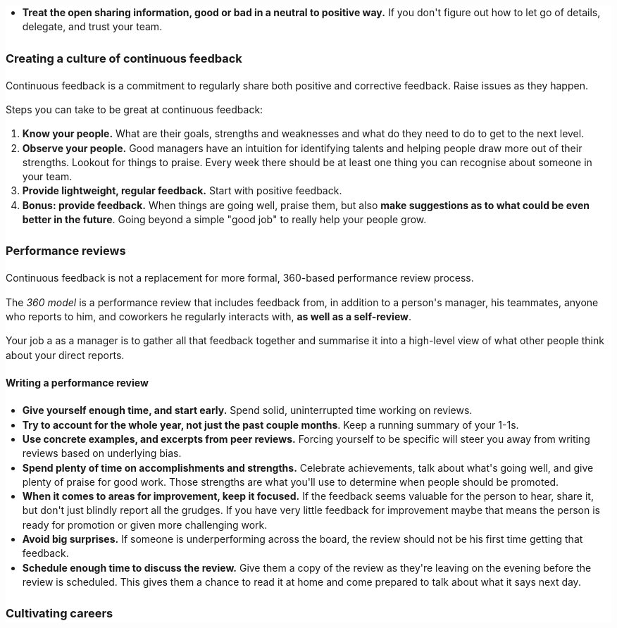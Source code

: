 * **Treat the open sharing information, good or bad in a neutral to positive way.** If you don't figure out how to let go of details, delegate, and trust your team.

### Creating a culture of continuous feedback

Continuous feedback is a commitment to regularly share both positive and corrective feedback. Raise issues as they happen.

Steps you can take to be great at continuous feedback:
1. **Know your people.** What are their goals, strengths and weaknesses and what do they need to do to get to the next level.
2. **Observe your people.** Good managers have an intuition for identifying talents and helping people draw more out of their strengths. Lookout for things to praise. Every week there should be at least one thing you can recognise about someone in your team.
3. **Provide lightweight, regular feedback.** Start with positive feedback.
4. **Bonus: provide feedback.** When things are going well, praise them, but also **make suggestions as to what could be even better in the future**. Going beyond a simple "good job" to really help your people grow.

### Performance reviews

Continuous feedback is not a replacement for more formal, 360-based performance review process.

The _360 model_ is a performance review that includes feedback from, in addition to a person's manager, his teammates, anyone who reports to him, and coworkers he regularly interacts with, **as well as a self-review**.

Your job a as a manager is to gather all that feedback together and summarise it into a high-level view of what other people think about your direct reports.

#### Writing a performance review

* **Give yourself enough time, and start early.** Spend solid, uninterrupted time working on reviews.
* **Try to account for the whole year, not just the past couple months**. Keep a running summary of your 1-1s.
* **Use concrete examples, and excerpts from peer reviews.** Forcing yourself to be specific will steer you away from writing reviews based on underlying bias.
* **Spend plenty of time on accomplishments and strengths.** Celebrate achievements, talk about what's going well, and give plenty of praise for good work. Those strengths are what you'll use to determine when people should be promoted.
* **When it comes to areas for improvement, keep it focused.** If the feedback seems valuable for the person to hear, share it, but don't just blindly report all the grudges. If you have very little feedback for improvement maybe that means the person is ready for promotion or given more challenging work.
* **Avoid big surprises.** If someone is underperforming across the board, the review should not be his first time getting that feedback.
* **Schedule enough time to discuss the review.** Give them a copy of the review as they're leaving on the evening before the review is scheduled. This gives them a chance to read it at home and come prepared to talk about what it says next day.

### Cultivating careers

